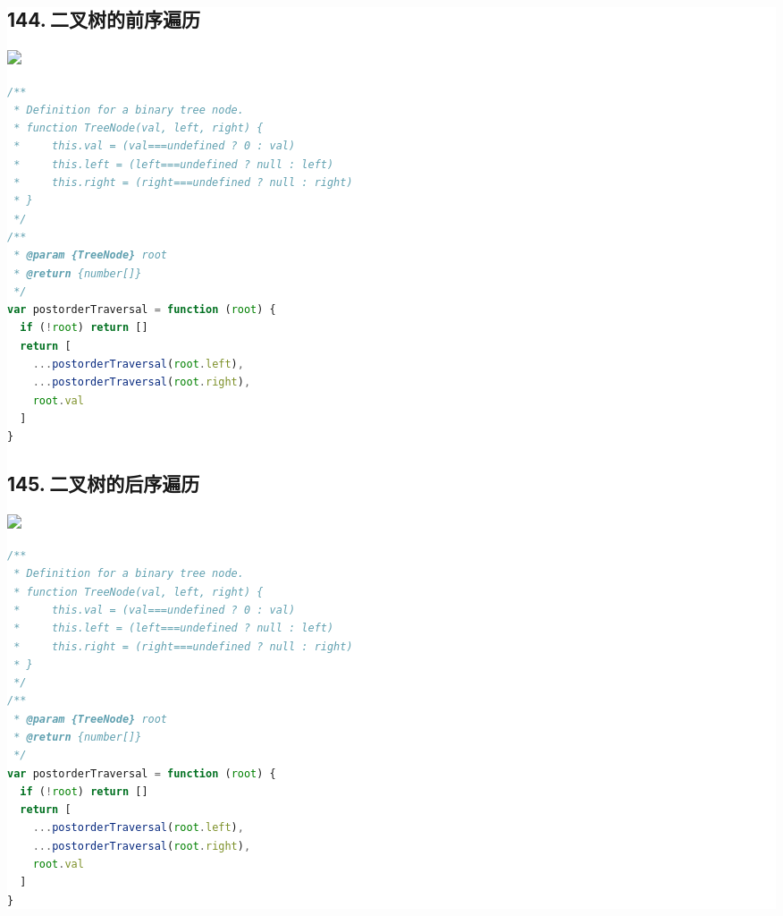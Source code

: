 ```javascript
```

## 144. 二叉树的前序遍历

![](https://raw.gitmirror.com/GanChuanYin/picture/main/blog/20220926174445.png)

```javascript
/**
 * Definition for a binary tree node.
 * function TreeNode(val, left, right) {
 *     this.val = (val===undefined ? 0 : val)
 *     this.left = (left===undefined ? null : left)
 *     this.right = (right===undefined ? null : right)
 * }
 */
/**
 * @param {TreeNode} root
 * @return {number[]}
 */
var postorderTraversal = function (root) {
  if (!root) return []
  return [
    ...postorderTraversal(root.left),
    ...postorderTraversal(root.right),
    root.val
  ]
}
```

## 145. 二叉树的后序遍历

![](https://raw.gitmirror.com/GanChuanYin/picture/main/blog/20220926174849.png)

```javascript
/**
 * Definition for a binary tree node.
 * function TreeNode(val, left, right) {
 *     this.val = (val===undefined ? 0 : val)
 *     this.left = (left===undefined ? null : left)
 *     this.right = (right===undefined ? null : right)
 * }
 */
/**
 * @param {TreeNode} root
 * @return {number[]}
 */
var postorderTraversal = function (root) {
  if (!root) return []
  return [
    ...postorderTraversal(root.left),
    ...postorderTraversal(root.right),
    root.val
  ]
}
```
